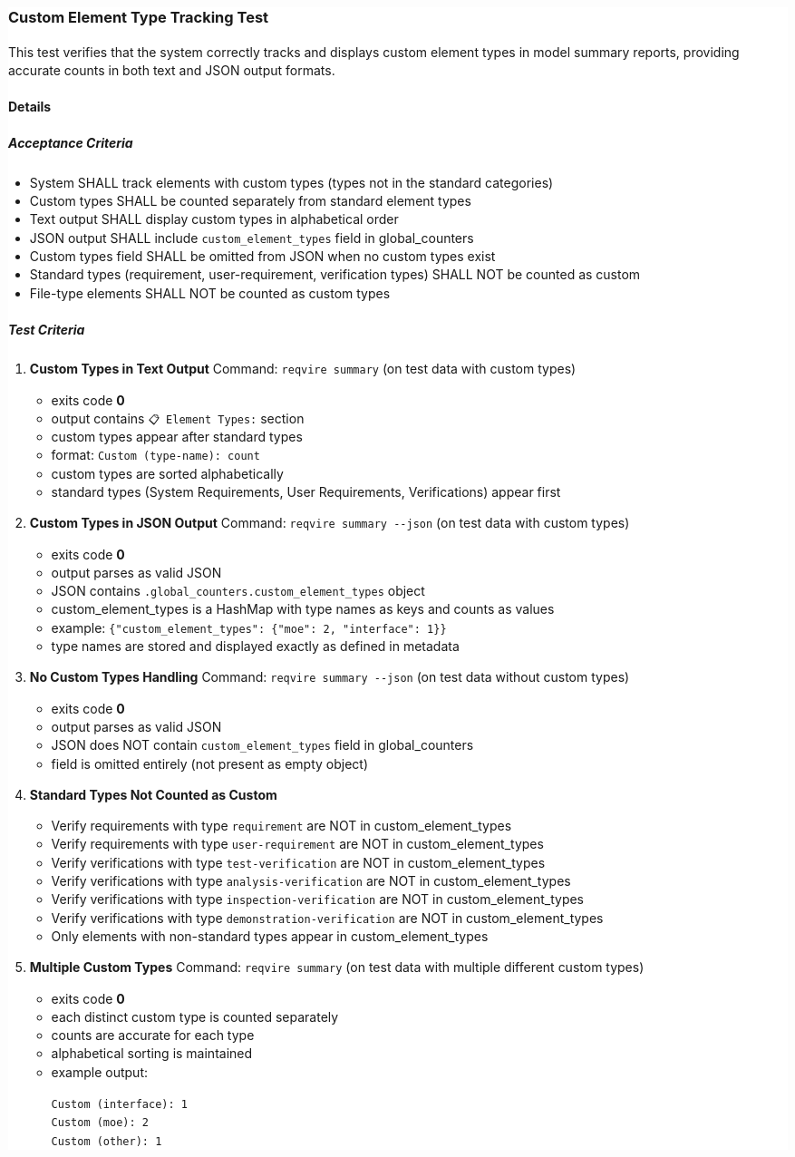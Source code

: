 ### Custom Element Type Tracking Test

This test verifies that the system correctly tracks and displays custom element types in model summary reports, providing accurate counts in both text and JSON output formats.

#### Details

##### Acceptance Criteria
- System SHALL track elements with custom types (types not in the standard categories)
- Custom types SHALL be counted separately from standard element types
- Text output SHALL display custom types in alphabetical order
- JSON output SHALL include `custom_element_types` field in global_counters
- Custom types field SHALL be omitted from JSON when no custom types exist
- Standard types (requirement, user-requirement, verification types) SHALL NOT be counted as custom
- File-type elements SHALL NOT be counted as custom types

##### Test Criteria
1. **Custom Types in Text Output**
   Command: `reqvire summary` (on test data with custom types)
   - exits code **0**
   - output contains `📋 Element Types:` section
   - custom types appear after standard types
   - format: `Custom (type-name): count`
   - custom types are sorted alphabetically
   - standard types (System Requirements, User Requirements, Verifications) appear first

2. **Custom Types in JSON Output**
   Command: `reqvire summary --json` (on test data with custom types)
   - exits code **0**
   - output parses as valid JSON
   - JSON contains `.global_counters.custom_element_types` object
   - custom_element_types is a HashMap with type names as keys and counts as values
   - example: `{"custom_element_types": {"moe": 2, "interface": 1}}`
   - type names are stored and displayed exactly as defined in metadata

3. **No Custom Types Handling**
   Command: `reqvire summary --json` (on test data without custom types)
   - exits code **0**
   - output parses as valid JSON
   - JSON does NOT contain `custom_element_types` field in global_counters
   - field is omitted entirely (not present as empty object)

4. **Standard Types Not Counted as Custom**
   - Verify requirements with type `requirement` are NOT in custom_element_types
   - Verify requirements with type `user-requirement` are NOT in custom_element_types
   - Verify verifications with type `test-verification` are NOT in custom_element_types
   - Verify verifications with type `analysis-verification` are NOT in custom_element_types
   - Verify verifications with type `inspection-verification` are NOT in custom_element_types
   - Verify verifications with type `demonstration-verification` are NOT in custom_element_types
   - Only elements with non-standard types appear in custom_element_types

5. **Multiple Custom Types**
   Command: `reqvire summary` (on test data with multiple different custom types)
   - exits code **0**
   - each distinct custom type is counted separately
   - counts are accurate for each type
   - alphabetical sorting is maintained
   - example output:
     ```
     Custom (interface): 1
     Custom (moe): 2
     Custom (other): 1
     ```
